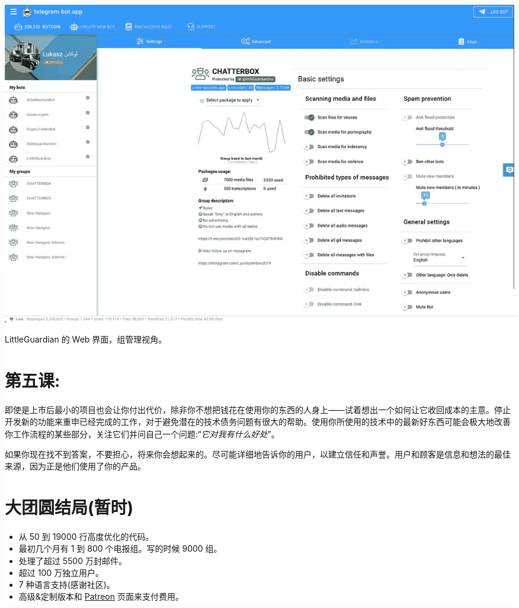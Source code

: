 ![](img/002977cfe78a2b184525ee5d873a8f91.png)

LittleGuardian 的 Web 界面，组管理视角。

# 第五课:

即使是上市后最小的项目也会让你付出代价，除非你不想把钱花在使用你的东西的人身上——试着想出一个如何让它收回成本的主意。停止开发新的功能来重申已经完成的工作，对于避免潜在的技术债务问题有很大的帮助。使用你所使用的技术中的最新好东西可能会极大地改善你工作流程的某些部分，关注它们并问自己一个问题:“*它对我有什么好处*”。

如果你现在找不到答案，不要担心，将来你会想起来的。尽可能详细地告诉你的用户，以建立信任和声誉。用户和顾客是信息和想法的最佳来源，因为正是他们使用了你的产品。

# 大团圆结局(暂时)

*   从 50 到 19000 行高度优化的代码。
*   最初几个月有 1 到 800 个电报组。写的时候 9000 组。
*   处理了超过 5500 万封邮件。
*   超过 100 万独立用户。
*   7 种语言支持(感谢社区)。
*   高级&定制版本和 [Patreon](https://patreon.com/LittleGuardianBot) 页面来支付费用。